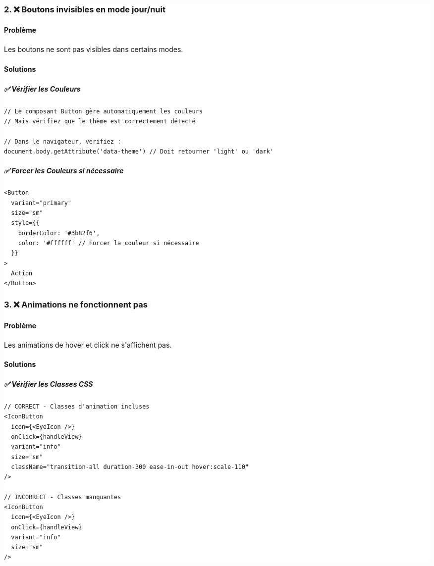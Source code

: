 ### 2. ❌ Boutons invisibles en mode jour/nuit

#### Problème
Les boutons ne sont pas visibles dans certains modes.

#### Solutions

##### ✅ Vérifier les Couleurs
```tsx
// Le composant Button gère automatiquement les couleurs
// Mais vérifiez que le thème est correctement détecté

// Dans le navigateur, vérifiez :
document.body.getAttribute('data-theme') // Doit retourner 'light' ou 'dark'
```

##### ✅ Forcer les Couleurs si nécessaire
```tsx
<Button
  variant="primary"
  size="sm"
  style={{ 
    borderColor: '#3b82f6',
    color: '#ffffff' // Forcer la couleur si nécessaire
  }}
>
  Action
</Button>
```

### 3. ❌ Animations ne fonctionnent pas

#### Problème
Les animations de hover et click ne s'affichent pas.

#### Solutions

##### ✅ Vérifier les Classes CSS
```tsx
// CORRECT - Classes d'animation incluses
<IconButton
  icon={<EyeIcon />}
  onClick={handleView}
  variant="info"
  size="sm"
  className="transition-all duration-300 ease-in-out hover:scale-110"
/>

// INCORRECT - Classes manquantes
<IconButton
  icon={<EyeIcon />}
  onClick={handleView}
  variant="info"
  size="sm"
/>
```
